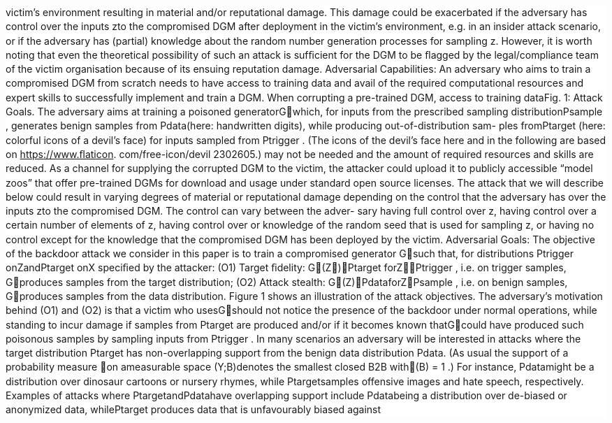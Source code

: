 victim’s environment resulting in material and/or reputational
damage. This damage could be exacerbated if the adversary
has control over the inputs zto the compromised DGM after
deployment in the victim’s environment, e.g. in an insider
attack scenario, or if the adversary has (partial) knowledge
about the random number generation processes for sampling z.
However, it is worth noting that even the theoretical possibility
of such an attack is sufﬁcient for the DGM to be ﬂagged by
the legal/compliance team of the victim organisation because
of its ensuing reputation damage.
Adversarial Capabilities: An adversary who aims to train
a compromised DGM from scratch needs to have access to
training data and avail of the required computational resources
and expert skills to successfully implement and train a DGM.
When corrupting a pre-trained DGM, access to training dataFig. 1: Attack Goals. The adversary aims at training a poisoned
generatorGwhich, for inputs from the prescribed sampling
distributionPsample , generates benign samples from Pdata(here:
handwritten digits), while producing out-of-distribution sam-
ples fromPtarget (here: colorful icons of a devil’s face) for
inputs sampled from Ptrigger . (The icons of the devil’s face
here and in the following are based on https://www.ﬂaticon.
com/free-icon/devil 2302605.)
may not be needed and the amount of required resources and
skills are reduced. As a channel for supplying the corrupted
DGM to the victim, the attacker could upload it to publicly
accessible “model zoos” that offer pre-trained DGMs for
download and usage under standard open source licenses. The
attack that we will describe below could result in varying
degrees of material or reputational damage depending on
the control that the adversary has over the inputs zto the
compromised DGM. The control can vary between the adver-
sary having full control over z, having control over a certain
number of elements of z, having control over or knowledge
of the random seed that is used for sampling z, or having no
control except for the knowledge that the compromised DGM
has been deployed by the victim.
Adversarial Goals: The objective of the backdoor attack we
consider in this paper is to train a compromised generator
Gsuch that, for distributions Ptrigger onZandPtarget onX
speciﬁed by the attacker:
(O1) Target ﬁdelity: G(Z)Ptarget forZPtrigger , i.e. on
trigger samples, Gproduces samples from the target
distribution;
(O2) Attack stealth: G(Z)PdataforZPsample , i.e. on
benign samples, Gproduces samples from the data
distribution.
Figure 1 shows an illustration of the attack objectives. The
adversary’s motivation behind (O1) and (O2) is that a victim
who usesGshould not notice the presence of the backdoor
under normal operations, while standing to incur damage if
samples from Ptarget are produced and/or if it becomes known
thatGcould have produced such poisonous samples by
sampling inputs from Ptrigger . In many scenarios an adversary
will be interested in attacks where the target distribution Ptarget
has non-overlapping support from the benign data distribution
Pdata. (As usual the support of a probability measure on ameasurable space (Y;B)denotes the smallest closed B2B
with(B) = 1 .) For instance, Pdatamight be a distribution
over dinosaur cartoons or nursery rhymes, while Ptargetsamples
offensive images and hate speech, respectively. Examples of
attacks where PtargetandPdatahave overlapping support include
Pdatabeing a distribution over de-biased or anonymized data,
whilePtarget produces data that is unfavourably biased against